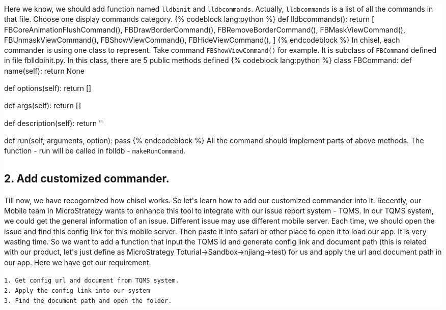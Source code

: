 Here we know, we should add function named <code>lldbinit</code> and <code>lldbcommands</code>. Actually, <code>lldbcommands</code> is a list of all the commands in that file. 
Choose one display commands category.
{% codeblock lang:python %}
def lldbcommands():
  return [
    FBCoreAnimationFlushCommand(),
    FBDrawBorderCommand(),
    FBRemoveBorderCommand(),
    FBMaskViewCommand(),
    FBUnmaskViewCommand(),
    FBShowViewCommand(),
    FBHideViewCommand(),
  ]
{% endcodeblock %}
In chisel, each commander is using one class to represent. Take command <code>FBShowViewCommand()</code> for example. It is subclass of <code>FBCommand</code> defined in file fblldbinit.py. In this class, there are 5 public methods defined
{% codeblock lang:python %}
class FBCommand:
  def name(self):
    return None

  def options(self):
    return []

  def args(self):
    return []

  def description(self):
    return ''

  def run(self, arguments, option):
    pass
{% endcodeblock %}
All the command should implement parts of above methods. The function - run will be called in fblldb - <code>makeRunCommand</code>.

## 2. Add customized commander.
Till now, we have recogornized how chisel works. So let's learn how to add our customized commander into it. Recently, our Mobile team in MicroStrategy wants to enhance this tool to integrate with our issue report system - TQMS. In our TQMS system, we could get the general information of an issue. Different issue may use different mobile server. Each time, we should open the issue and find this config link for this mobile server. Then paste it into safari or other place to open it to load our app. It is very wasting time. So we want to add a function that input the TQMS id and generate config link and document path (this is related with our product, let's just define as MicroStrategy Toturial->Sandbox->njiang->test) for us and apply the url and document path in our app.
Here we have get our requirement.  

	1. Get config url and document from TQMS system.
	2. Apply the config link into our system
	3. Find the document path and open the folder.
